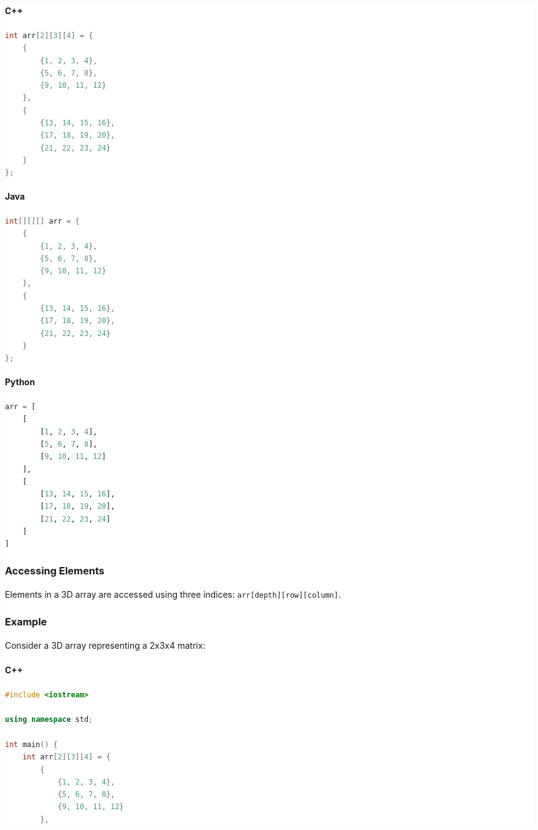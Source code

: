 #### C++
```cpp
int arr[2][3][4] = {
    {
        {1, 2, 3, 4},
        {5, 6, 7, 8},
        {9, 10, 11, 12}
    },
    {
        {13, 14, 15, 16},
        {17, 18, 19, 20},
        {21, 22, 23, 24}
    }
};
```
#### Java
```java
int[][][] arr = {
    {
        {1, 2, 3, 4},
        {5, 6, 7, 8},
        {9, 10, 11, 12}
    },
    {
        {13, 14, 15, 16},
        {17, 18, 19, 20},
        {21, 22, 23, 24}
    }
};
```
#### Python
```python
arr = [
    [
        [1, 2, 3, 4],
        [5, 6, 7, 8],
        [9, 10, 11, 12]
    ],
    [
        [13, 14, 15, 16],
        [17, 18, 19, 20],
        [21, 22, 23, 24]
    ]
]
```
### Accessing Elements
Elements in a 3D array are accessed using three indices: `arr[depth][row][column]`.
### Example
Consider a 3D array representing a 2x3x4 matrix:
#### C++
```cpp
#include <iostream>

using namespace std;

int main() {
    int arr[2][3][4] = {
        {
            {1, 2, 3, 4},
            {5, 6, 7, 8},
            {9, 10, 11, 12}
        },
```